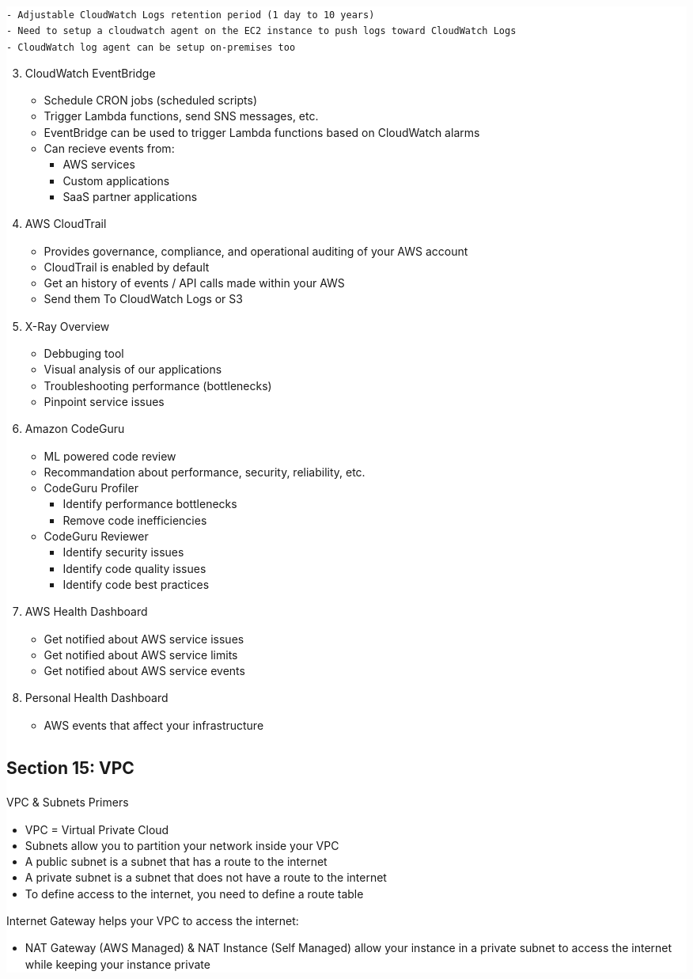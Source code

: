     - Adjustable CloudWatch Logs retention period (1 day to 10 years)
    - Need to setup a cloudwatch agent on the EC2 instance to push logs toward CloudWatch Logs
    - CloudWatch log agent can be setup on-premises too
3. CloudWatch EventBridge
    - Schedule CRON jobs (scheduled scripts)
    - Trigger Lambda functions, send SNS messages, etc.
    - EventBridge can be used to trigger Lambda functions based on CloudWatch alarms
    - Can recieve events from:
        - AWS services
        - Custom applications
        - SaaS partner applications
4. AWS CloudTrail
    - Provides governance, compliance, and operational auditing of your AWS account
    - CloudTrail is enabled by default
    - Get an history of events / API calls made within your AWS
    - Send them To CloudWatch Logs or S3

5. X-Ray Overview
    - Debbuging tool
    - Visual analysis of our applications
    - Troubleshooting performance (bottlenecks)
    - Pinpoint service issues

6. Amazon CodeGuru
    - ML powered code review
    - Recommandation about performance, security, reliability, etc.
    - CodeGuru Profiler
        - Identify performance bottlenecks
        - Remove code inefficiencies
    - CodeGuru Reviewer
        - Identify security issues
        - Identify code quality issues
        - Identify code best practices

7. AWS Health Dashboard
    - Get notified about AWS service issues
    - Get notified about AWS service limits
    - Get notified about AWS service events

8. Personal Health Dashboard
    - AWS events that affect your infrastructure

## Section 15: VPC

VPC & Subnets Primers
- VPC = Virtual Private Cloud
- Subnets allow you to partition your network inside your VPC
- A public subnet is a subnet that has a route to the internet
- A private subnet is a subnet that does not have a route to the internet
- To define access to the internet, you need to define a route table

Internet Gateway helps your VPC to access the internet:
- NAT Gateway (AWS Managed) & NAT Instance (Self Managed) allow your instance in a private subnet to access the internet while keeping your instance private
